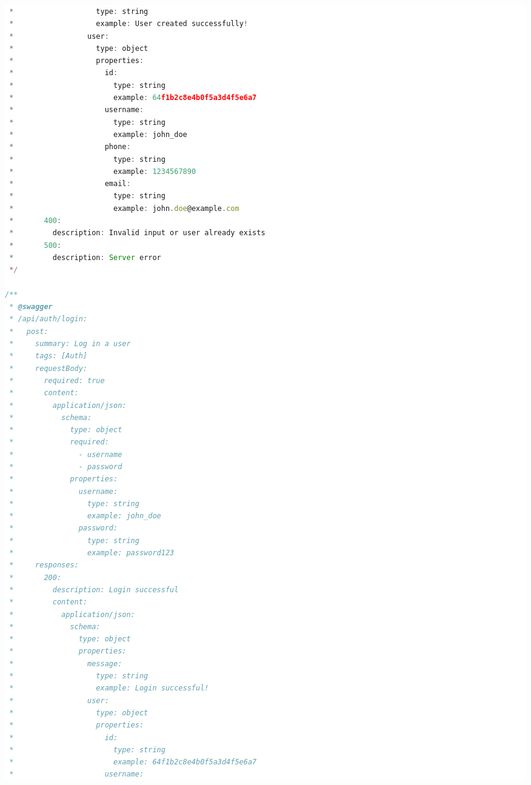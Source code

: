 ```js
 *                   type: string
 *                   example: User created successfully!
 *                 user:
 *                   type: object
 *                   properties:
 *                     id:
 *                       type: string
 *                       example: 64f1b2c8e4b0f5a3d4f5e6a7
 *                     username:
 *                       type: string
 *                       example: john_doe
 *                     phone:
 *                       type: string
 *                       example: 1234567890
 *                     email:
 *                       type: string
 *                       example: john.doe@example.com
 *       400:
 *         description: Invalid input or user already exists
 *       500:
 *         description: Server error
 */

/**
 * @swagger
 * /api/auth/login:
 *   post:
 *     summary: Log in a user
 *     tags: [Auth]
 *     requestBody:
 *       required: true
 *       content:
 *         application/json:
 *           schema:
 *             type: object
 *             required:
 *               - username
 *               - password
 *             properties:
 *               username:
 *                 type: string
 *                 example: john_doe
 *               password:
 *                 type: string
 *                 example: password123
 *     responses:
 *       200:
 *         description: Login successful
 *         content:
 *           application/json:
 *             schema:
 *               type: object
 *               properties:
 *                 message:
 *                   type: string
 *                   example: Login successful!
 *                 user:
 *                   type: object
 *                   properties:
 *                     id:
 *                       type: string
 *                       example: 64f1b2c8e4b0f5a3d4f5e6a7
 *                     username:
```